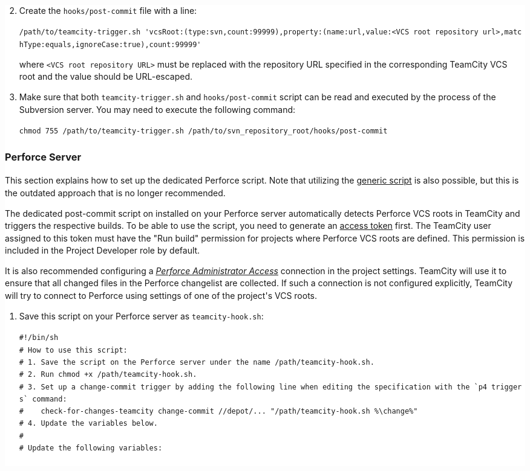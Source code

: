 2. Create the `hooks/post-commit` file with a line:

   ```Shell
   /path/to/teamcity-trigger.sh 'vcsRoot:(type:svn,count:99999),property:(name:url,value:<VCS root repository url>,matchType:equals,ignoreCase:true),count:99999'
   ```
   
   where `<VCS root repository URL>` must be replaced with the repository URL specified in the corresponding TeamCity VCS root and the value should be URL-escaped.

3. Make sure that both `teamcity-trigger.sh` and `hooks/post-commit` script can be read and executed by the process of the Subversion server. You may need to execute the following command:


   ```Shell
   chmod 755 /path/to/teamcity-trigger.sh /path/to/svn_repository_root/hooks/post-commit
   ```

### Perforce Server

This section explains how to set up the dedicated Perforce script. Note that utilizing the [generic script](#Edit+Perforce+Specification+with+Generic+Script) is also possible, but this is the outdated approach that is no longer recommended.

The dedicated post-commit script on installed on your Perforce server automatically detects Perforce VCS roots in TeamCity and triggers the respective builds. To be able to use the script, you need to generate an [access token](configuring-your-user-profile.md#Managing+Access+Tokens) first. The TeamCity user assigned to this token must have the "Run build" permission for projects where Perforce VCS roots are defined. This permission is included in the Project Developer role by default.

It is also recommended configuring a _[Perforce Administrator Access](perforce-workspace-handling-in-teamcity.md#perforce-admin-access)_ connection in the project settings. TeamCity will use it to ensure that all changed files in the Perforce changelist are collected. If such a connection is not configured explicitly, TeamCity will try to connect to Perforce using settings of one of the project's VCS roots. 

1. Save this script on your Perforce server as `teamcity-hook.sh`:

    ```Shell
    #!/bin/sh
    # How to use this script:
    # 1. Save the script on the Perforce server under the name /path/teamcity-hook.sh.
    # 2. Run chmod +x /path/teamcity-hook.sh.
    # 3. Set up a change-commit trigger by adding the following line when editing the specification with the `p4 triggers` command:
    #    check-for-changes-teamcity change-commit //depot/... "/path/teamcity-hook.sh %\change%"
    # 4. Update the variables below.
    #
    # Update the following variables: 
    